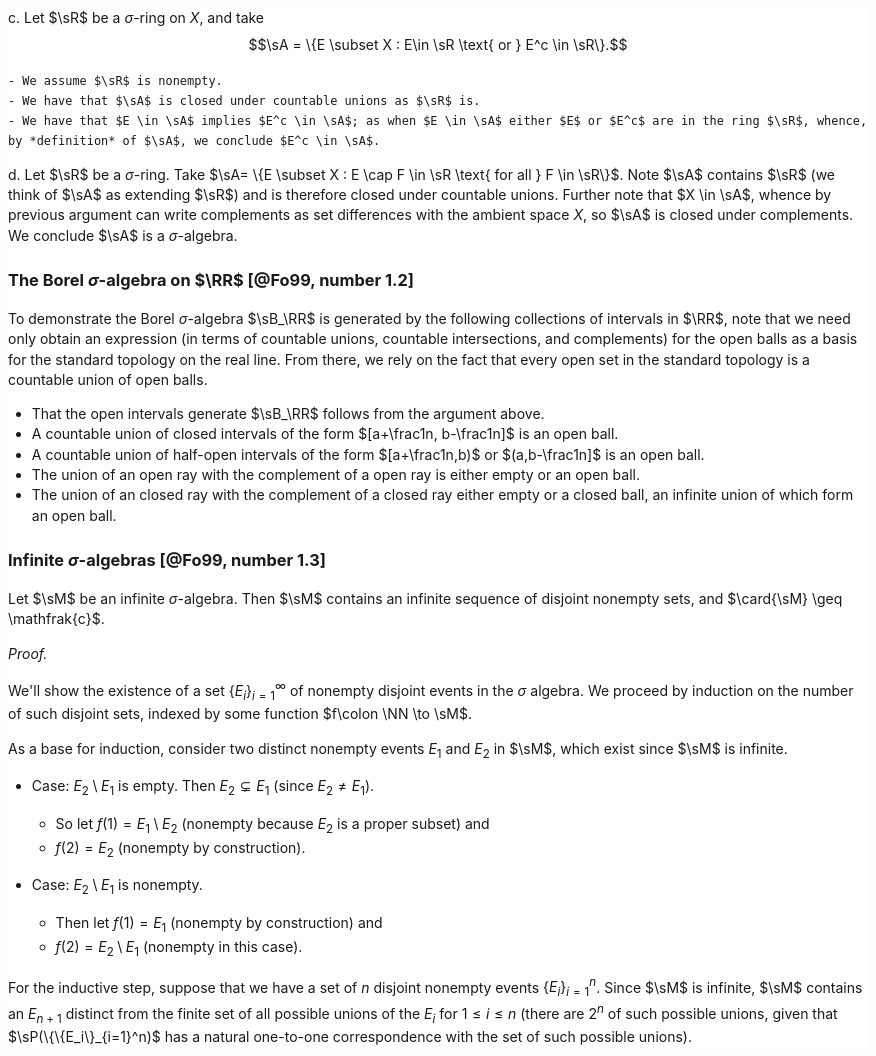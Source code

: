 c. Let $\sR$ be a $\sigma$-ring on $X$, and take $$\sA = \{E \subset X : E\in \sR \text{ or } E^c \in \sR\}.$$ 

    - We assume $\sR$ is nonempty. 
    - We have that $\sA$ is closed under countable unions as $\sR$ is.
    - We have that $E \in \sA$ implies $E^c \in \sA$; as when $E \in \sA$ either $E$ or $E^c$ are in the ring $\sR$, whence, by *definition* of $\sA$, we conclude $E^c \in \sA$.

d. Let $\sR$ be a $\sigma$-ring. Take $\sA= \{E \subset X : E \cap F \in \sR \text{ for all } F \in \sR\}$. Note $\sA$ contains $\sR$ (we think of $\sA$ as extending $\sR$) and is therefore closed under countable unions. Further note that $X \in \sA$, whence by previous argument can write complements as set differences with the ambient space $X$, so $\sA$ is closed under complements. We conclude $\sA$ is a $\sigma$-algebra.

### The Borel $\sigma$-algebra on $\RR$ [@Fo99, number 1.2]

To demonstrate the Borel $\sigma$-algebra $\sB_\RR$ is generated by the following collections of intervals in $\RR$, note that we need only obtain an expression (in terms of countable unions, countable intersections, and complements) for the open balls as a basis for the standard topology on the real line. From there, we rely on the fact that every open set in the standard topology is a countable union of open balls.

- That the open intervals generate $\sB_\RR$ follows from the argument above.
- A countable union of closed intervals of the form $[a+\frac1n, b-\frac1n]$ is an open ball.
- A countable union of half-open intervals of the form $[a+\frac1n,b)$ or $(a,b-\frac1n]$ is an open ball.
- The union of an open ray with the complement of a open ray is either empty or an open ball.
- The union of an closed ray with the complement of a closed ray either empty or a closed ball, an infinite union of which form an open ball.

### Infinite $\sigma$-algebras [@Fo99, number 1.3]

Let $\sM$ be an infinite $\sigma$-algebra. Then $\sM$ contains an infinite sequence of disjoint nonempty sets, and  $\card{\sM} \geq \mathfrak{c}$.

*Proof.*

We'll show the existence of a set $\{E_i\}_{i=1}^{\infty}$ of nonempty disjoint events in the $\sigma$ algebra. We proceed by induction on the number of such disjoint sets, indexed by some function $f\colon \NN \to \sM$.

As a base for induction,  consider two distinct nonempty events $E_1$ and $E_2$ in $\sM$, which exist since $\sM$ is infinite.

- Case: $E_2 \setminus E_1$ is empty. Then $E_2 \subsetneq E_1$ (since $E_2 \neq E_1$). 

  - So let $f(1) = E_1 \setminus E_2$ (nonempty because $E_2$ is a proper subset) and 
  - $f(2) = E_2$ (nonempty by construction).

- Case: $E_2 \setminus E_1$ is nonempty. 

  - Then let $f(1) = E_1$ (nonempty by construction) and 
  - $f(2) = E_2 \setminus E_1$ (nonempty in this case).

For the inductive step, suppose that we have a set of $n$ disjoint nonempty events $\{E_i\}_{i=1}^n$. Since $\sM$ is infinite, $\sM$ contains an $E_{n+1}$ distinct from the finite set of all possible unions of the $E_i$ for $1 \leq i \leq n$ (there are $2^n$ of such possible unions, given that $\sP(\{\{E_i\}_{i=1}^n)$ has a natural one-to-one correspondence with the set of such possible unions).
